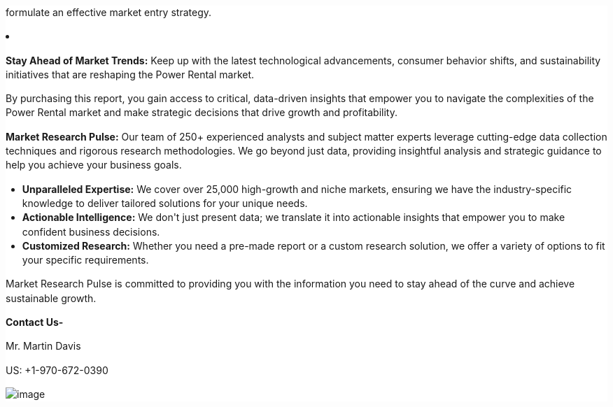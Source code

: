 formulate an effective market entry strategy.</p></li><li><p><strong>Stay Ahead of Market Trends:</strong> Keep up with the latest technological advancements, consumer behavior shifts, and sustainability initiatives that are reshaping the Power Rental market.</p></li></ol><p>By purchasing this report, you gain access to critical, data-driven insights that empower you to navigate the complexities of the Power Rental market and make strategic decisions that drive growth and profitability.</p><p><strong>Market Research Pulse:</strong>&nbsp;Our team of 250+ experienced analysts and subject matter experts leverage cutting-edge data collection techniques and rigorous research methodologies. We go beyond just data, providing insightful analysis and strategic guidance to help you achieve your business goals.</p><ul><li><strong>Unparalleled Expertise:</strong>&nbsp;We cover over 25,000 high-growth and niche markets, ensuring we have the industry-specific knowledge to deliver tailored solutions for your unique needs.</li><li><strong>Actionable Intelligence:</strong>&nbsp;We don't just present data; we translate it into actionable insights that empower you to make confident business decisions.</li><li><strong>Customized Research:</strong>&nbsp;Whether you need a pre-made report or a custom research solution, we offer a variety of options to fit your specific requirements.</li></ul><p>Market Research Pulse is committed to providing you with the information you need to stay ahead of the curve and achieve sustainable growth.</p><p><strong>Contact Us-</strong></p><p>Mr. Martin Davis</p><p>US: +1-970-672-0390</p>
![image](https://github.com/user-attachments/assets/9be0ab2a-fe26-4462-af9d-fe5232df77df)
